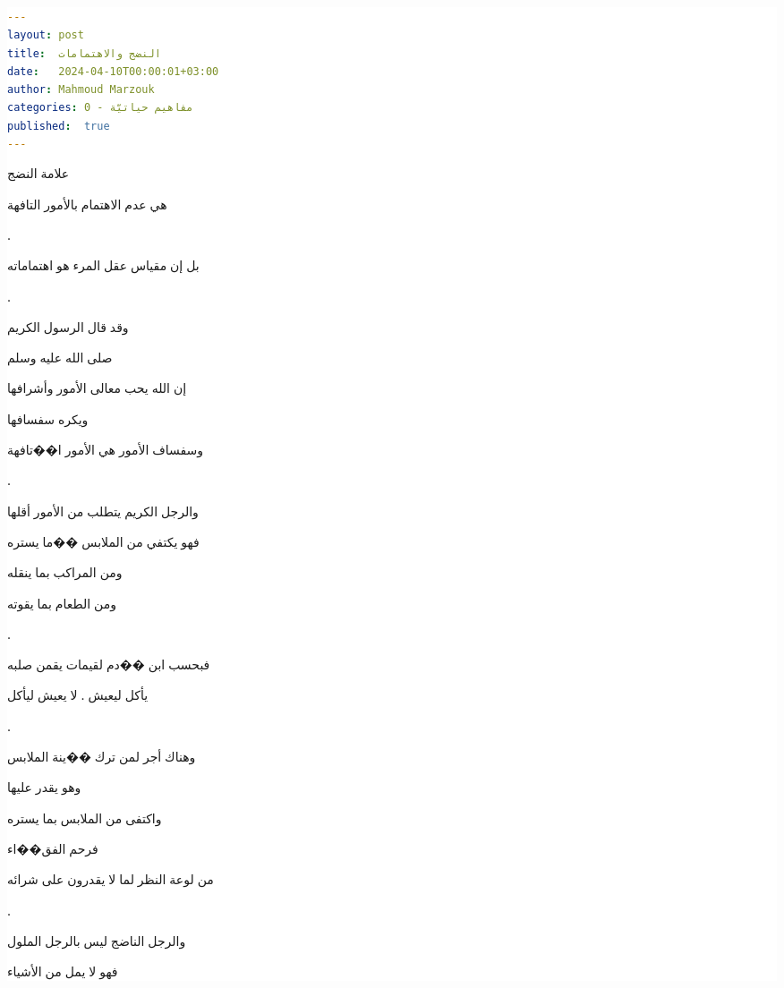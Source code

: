 ```yaml
---
layout: post
title:  النضج والاهتمامات
date:   2024-04-10T00:00:01+03:00
author: Mahmoud Marzouk
categories: 0 - مفاهيم حياتيّة
published:  true
---
```

علامة النضج

هي عدم الاهتمام بالأمور التافهة

.

بل إن مقياس عقل المرء هو اهتماماته

.

وقد قال الرسول الكريم

صلى الله عليه وسلم

إن الله يحب معالى الأمور وأشرافها

ويكره سفسافها

وسفساف الأمور هي الأمور ا��تافهة

.

والرجل الكريم يتطلب من الأمور أقلها

فهو يكتفي من الملابس ��ما يستره

ومن المراكب بما ينقله

ومن الطعام بما يقوته

.

فبحسب ابن ��دم لقيمات يقمن صلبه

يأكل ليعيش . لا يعيش ليأكل

.

وهناك أجر لمن ترك ��ينة الملابس

وهو يقدر عليها

واكتفى من الملابس بما يستره

فرحم الفق��اء

من لوعة النظر لما لا يقدرون على شرائه

.

والرجل الناضج ليس بالرجل الملول

فهو لا يمل من الأشياء
